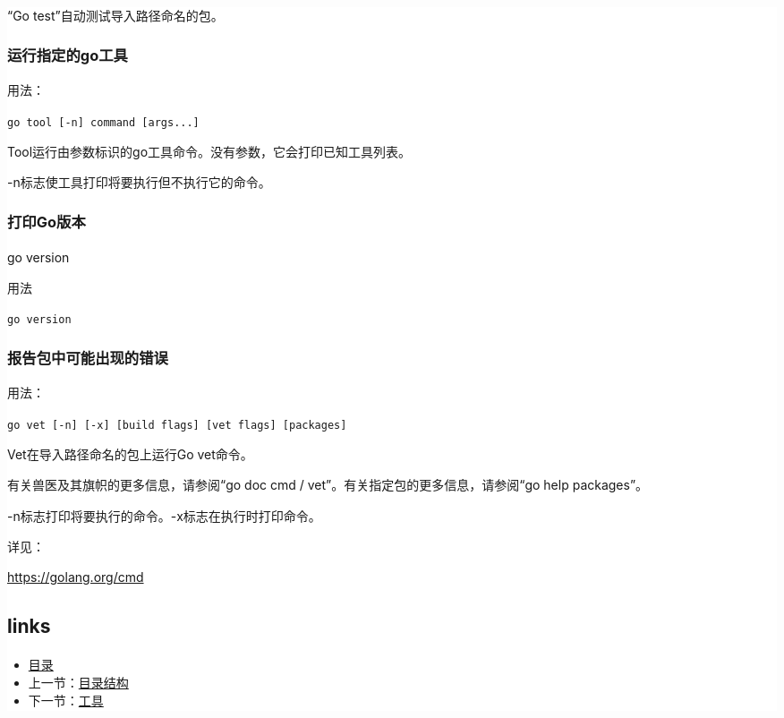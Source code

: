 “Go test”自动测试导入路径命名的包。

### 运行指定的go工具

用法：

```
go tool [-n] command [args...]
```

Tool运行由参数标识的go工具命令。没有参数，它会打印已知工具列表。

-n标志使工具打印将要执行但不执行它的命令。

### 打印Go版本

go version

用法

```
go version
```

### 报告包中可能出现的错误

用法：

```
go vet [-n] [-x] [build flags] [vet flags] [packages]
```

Vet在导入路径命名的包上运行Go vet命令。

有关兽医及其旗帜的更多信息，请参阅“go doc cmd / vet”。有关指定包的更多信息，请参阅“go help packages”。

-n标志打印将要执行的命令。-x标志在执行时打印命令。

详见：

https://golang.org/cmd



## links

- [目录](https://github.com/guyan0319/golang_development_notes/blob/master/zh/preface.md)
- 上一节：[目录结构](https://github.com/guyan0319/golang_development_notes/blob/master/zh/1.2.md)
- 下一节：[工具](https://github.com/guyan0319/golang_development_notes/blob/master/zh/1.4.md)